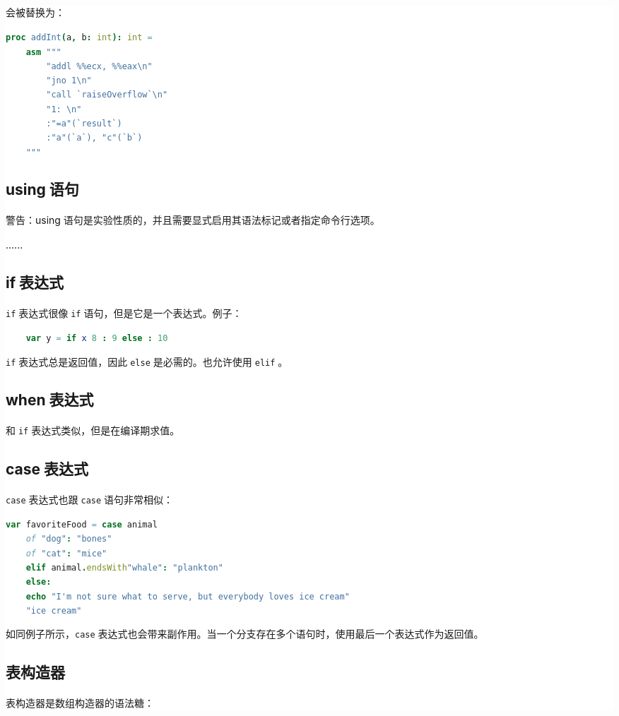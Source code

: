 会被替换为：

```nim
proc addInt(a, b: int): int =
    asm """
        "addl %%ecx, %%eax\n"
        "jno 1\n"
        "call `raiseOverflow`\n"
        "1: \n"
        :"=a"(`result`)
        :"a"(`a`), "c"(`b`)
    """
```

## using 语句

警告：using 语句是实验性质的，并且需要显式启用其语法标记或者指定命令行选项。

......

## if 表达式 

`if` 表达式很像 `if` 语句，但是它是一个表达式。例子：

```nim
    var y = if x 8 : 9 else : 10   
```

`if` 表达式总是返回值，因此 `else` 是必需的。也允许使用 `elif` 。

## when 表达式

和 `if` 表达式类似，但是在编译期求值。

## case 表达式

`case` 表达式也跟 `case` 语句非常相似：

```nim
var favoriteFood = case animal
    of "dog": "bones"
    of "cat": "mice"
    elif animal.endsWith"whale": "plankton"
    else:
    echo "I'm not sure what to serve, but everybody loves ice cream"
    "ice cream"
```

如同例子所示，`case` 表达式也会带来副作用。当一个分支存在多个语句时，使用最后一个表达式作为返回值。

## 表构造器

表构造器是数组构造器的语法糖：
